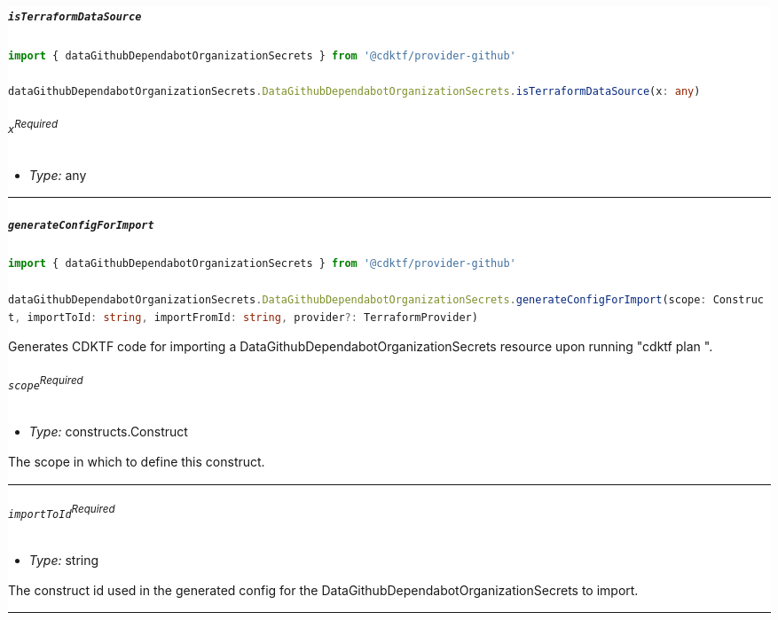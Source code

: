 ##### `isTerraformDataSource` <a name="isTerraformDataSource" id="@cdktf/provider-github.dataGithubDependabotOrganizationSecrets.DataGithubDependabotOrganizationSecrets.isTerraformDataSource"></a>

```typescript
import { dataGithubDependabotOrganizationSecrets } from '@cdktf/provider-github'

dataGithubDependabotOrganizationSecrets.DataGithubDependabotOrganizationSecrets.isTerraformDataSource(x: any)
```

###### `x`<sup>Required</sup> <a name="x" id="@cdktf/provider-github.dataGithubDependabotOrganizationSecrets.DataGithubDependabotOrganizationSecrets.isTerraformDataSource.parameter.x"></a>

- *Type:* any

---

##### `generateConfigForImport` <a name="generateConfigForImport" id="@cdktf/provider-github.dataGithubDependabotOrganizationSecrets.DataGithubDependabotOrganizationSecrets.generateConfigForImport"></a>

```typescript
import { dataGithubDependabotOrganizationSecrets } from '@cdktf/provider-github'

dataGithubDependabotOrganizationSecrets.DataGithubDependabotOrganizationSecrets.generateConfigForImport(scope: Construct, importToId: string, importFromId: string, provider?: TerraformProvider)
```

Generates CDKTF code for importing a DataGithubDependabotOrganizationSecrets resource upon running "cdktf plan <stack-name>".

###### `scope`<sup>Required</sup> <a name="scope" id="@cdktf/provider-github.dataGithubDependabotOrganizationSecrets.DataGithubDependabotOrganizationSecrets.generateConfigForImport.parameter.scope"></a>

- *Type:* constructs.Construct

The scope in which to define this construct.

---

###### `importToId`<sup>Required</sup> <a name="importToId" id="@cdktf/provider-github.dataGithubDependabotOrganizationSecrets.DataGithubDependabotOrganizationSecrets.generateConfigForImport.parameter.importToId"></a>

- *Type:* string

The construct id used in the generated config for the DataGithubDependabotOrganizationSecrets to import.

---